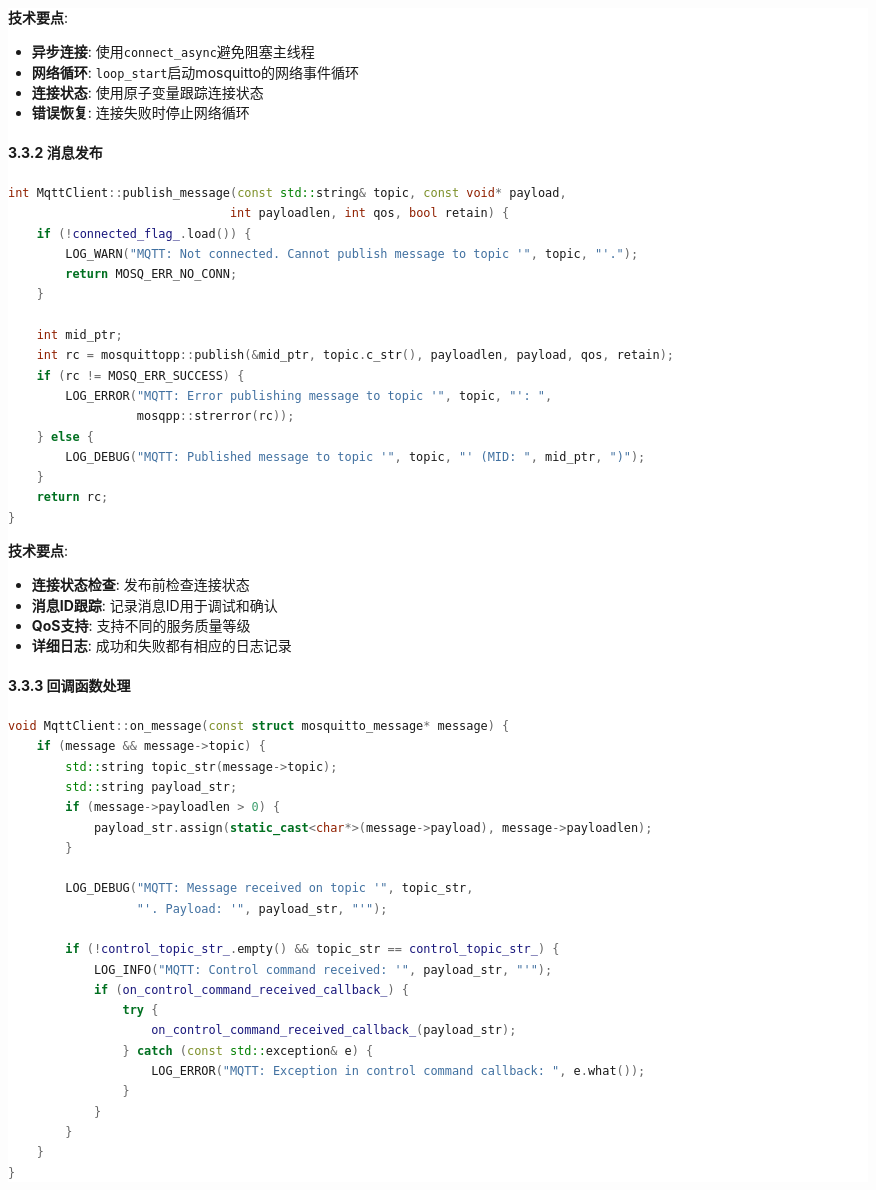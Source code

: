 **技术要点**:
- **异步连接**: 使用`connect_async`避免阻塞主线程
- **网络循环**: `loop_start`启动mosquitto的网络事件循环
- **连接状态**: 使用原子变量跟踪连接状态
- **错误恢复**: 连接失败时停止网络循环

#### 3.3.2 消息发布
```cpp
int MqttClient::publish_message(const std::string& topic, const void* payload, 
                               int payloadlen, int qos, bool retain) {
    if (!connected_flag_.load()) {
        LOG_WARN("MQTT: Not connected. Cannot publish message to topic '", topic, "'.");
        return MOSQ_ERR_NO_CONN;
    }
    
    int mid_ptr;
    int rc = mosquittopp::publish(&mid_ptr, topic.c_str(), payloadlen, payload, qos, retain);
    if (rc != MOSQ_ERR_SUCCESS) {
        LOG_ERROR("MQTT: Error publishing message to topic '", topic, "': ", 
                  mosqpp::strerror(rc));
    } else {
        LOG_DEBUG("MQTT: Published message to topic '", topic, "' (MID: ", mid_ptr, ")");
    }
    return rc;
}
```

**技术要点**:
- **连接状态检查**: 发布前检查连接状态
- **消息ID跟踪**: 记录消息ID用于调试和确认
- **QoS支持**: 支持不同的服务质量等级
- **详细日志**: 成功和失败都有相应的日志记录

#### 3.3.3 回调函数处理
```cpp
void MqttClient::on_message(const struct mosquitto_message* message) {
    if (message && message->topic) {
        std::string topic_str(message->topic);
        std::string payload_str;
        if (message->payloadlen > 0) {
            payload_str.assign(static_cast<char*>(message->payload), message->payloadlen);
        }

        LOG_DEBUG("MQTT: Message received on topic '", topic_str, 
                  "'. Payload: '", payload_str, "'");

        if (!control_topic_str_.empty() && topic_str == control_topic_str_) {
            LOG_INFO("MQTT: Control command received: '", payload_str, "'");
            if (on_control_command_received_callback_) {
                try {
                    on_control_command_received_callback_(payload_str);
                } catch (const std::exception& e) {
                    LOG_ERROR("MQTT: Exception in control command callback: ", e.what());
                }
            }
        }
    }
}
```
